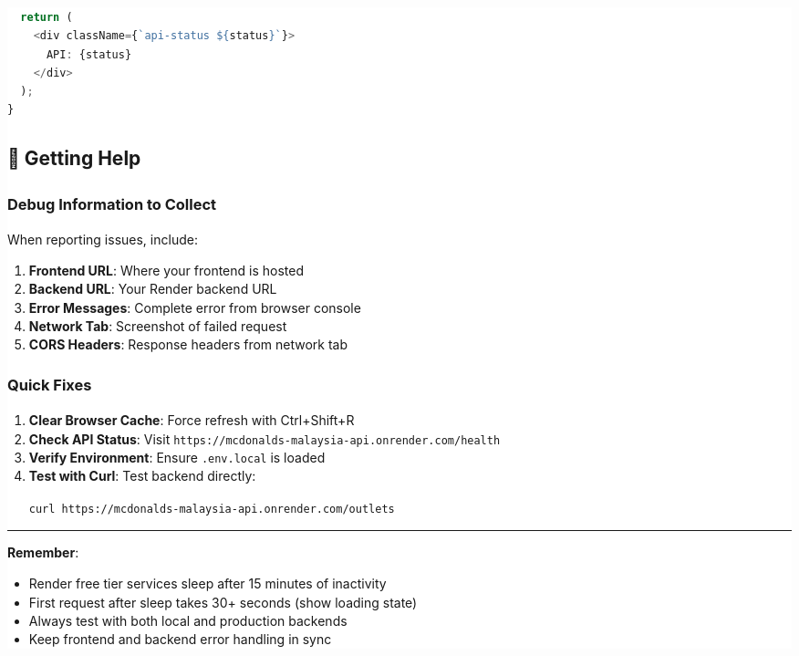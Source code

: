 ```typescript
  return (
    <div className={`api-status ${status}`}>
      API: {status}
    </div>
  );
}
```

## 🛟 Getting Help

### Debug Information to Collect

When reporting issues, include:

1. **Frontend URL**: Where your frontend is hosted
2. **Backend URL**: Your Render backend URL
3. **Error Messages**: Complete error from browser console
4. **Network Tab**: Screenshot of failed request
5. **CORS Headers**: Response headers from network tab

### Quick Fixes

1. **Clear Browser Cache**: Force refresh with Ctrl+Shift+R
2. **Check API Status**: Visit `https://mcdonalds-malaysia-api.onrender.com/health`
3. **Verify Environment**: Ensure `.env.local` is loaded
4. **Test with Curl**: Test backend directly:
   ```bash
   curl https://mcdonalds-malaysia-api.onrender.com/outlets
   ```

---

**Remember**: 
- Render free tier services sleep after 15 minutes of inactivity
- First request after sleep takes 30+ seconds (show loading state)
- Always test with both local and production backends
- Keep frontend and backend error handling in sync